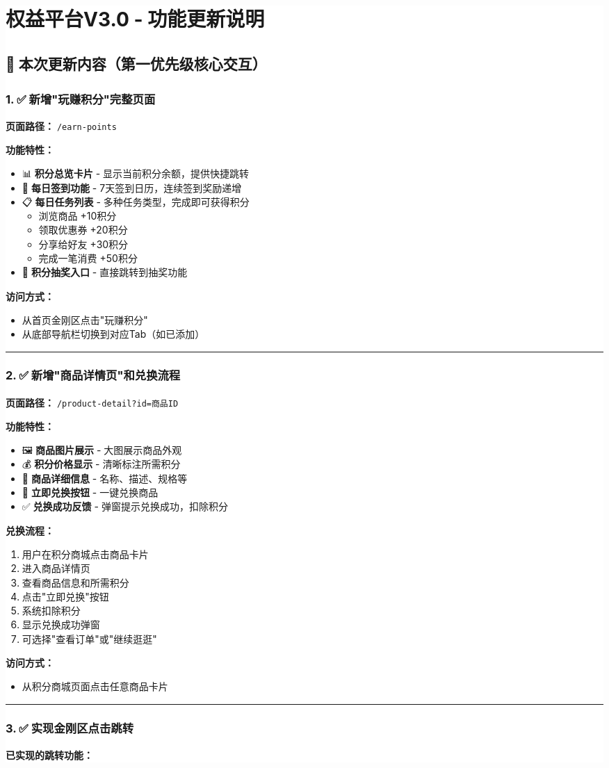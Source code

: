 # 权益平台V3.0 - 功能更新说明

## 🎉 本次更新内容（第一优先级核心交互）

### 1. ✅ 新增"玩赚积分"完整页面

**页面路径：** `/earn-points`

**功能特性：**
- 📊 **积分总览卡片** - 显示当前积分余额，提供快捷跳转
- 📅 **每日签到功能** - 7天签到日历，连续签到奖励递增
- 📋 **每日任务列表** - 多种任务类型，完成即可获得积分
  - 浏览商品 +10积分
  - 领取优惠券 +20积分
  - 分享给好友 +30积分
  - 完成一笔消费 +50积分
- 🎁 **积分抽奖入口** - 直接跳转到抽奖功能

**访问方式：**
- 从首页金刚区点击"玩赚积分"
- 从底部导航栏切换到对应Tab（如已添加）

---

### 2. ✅ 新增"商品详情页"和兑换流程

**页面路径：** `/product-detail?id=商品ID`

**功能特性：**
- 🖼️ **商品图片展示** - 大图展示商品外观
- 💰 **积分价格显示** - 清晰标注所需积分
- 📝 **商品详细信息** - 名称、描述、规格等
- 🛒 **立即兑换按钮** - 一键兑换商品
- ✅ **兑换成功反馈** - 弹窗提示兑换成功，扣除积分

**兑换流程：**
1. 用户在积分商城点击商品卡片
2. 进入商品详情页
3. 查看商品信息和所需积分
4. 点击"立即兑换"按钮
5. 系统扣除积分
6. 显示兑换成功弹窗
7. 可选择"查看订单"或"继续逛逛"

**访问方式：**
- 从积分商城页面点击任意商品卡片

---

### 3. ✅ 实现金刚区点击跳转

**已实现的跳转功能：**
